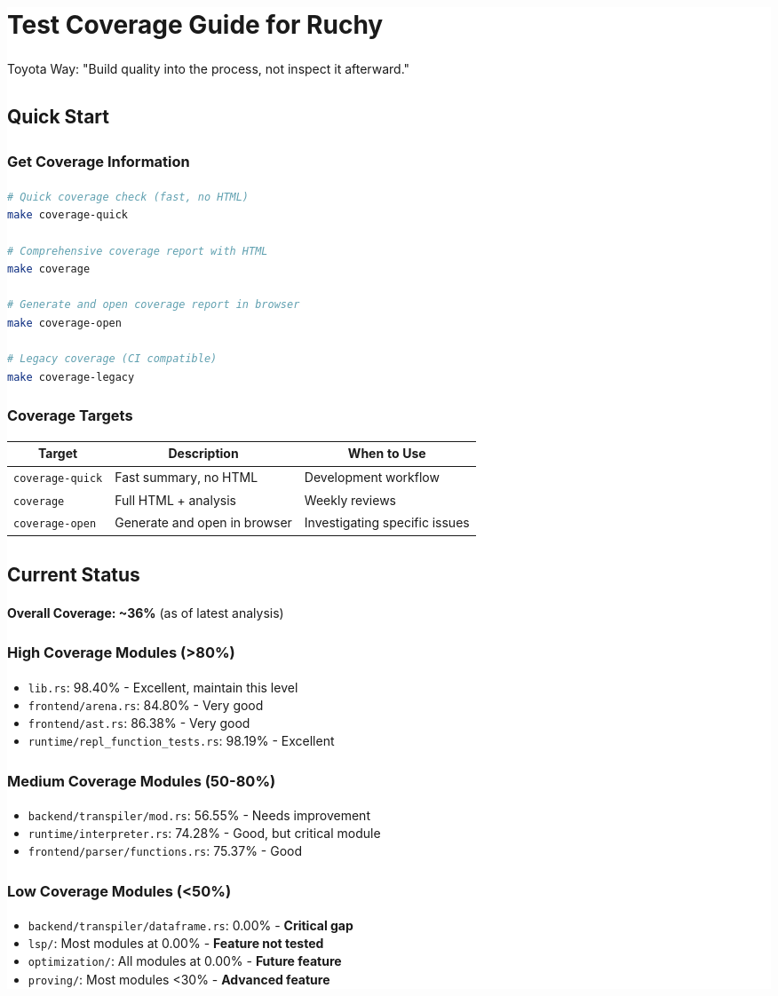 # Test Coverage Guide for Ruchy

Toyota Way: "Build quality into the process, not inspect it afterward."

## Quick Start

### Get Coverage Information

```bash
# Quick coverage check (fast, no HTML)
make coverage-quick

# Comprehensive coverage report with HTML
make coverage

# Generate and open coverage report in browser
make coverage-open

# Legacy coverage (CI compatible)
make coverage-legacy
```

### Coverage Targets

| Target | Description | When to Use |
|--------|-------------|-------------|
| `coverage-quick` | Fast summary, no HTML | Development workflow |
| `coverage` | Full HTML + analysis | Weekly reviews |
| `coverage-open` | Generate and open in browser | Investigating specific issues |

## Current Status

**Overall Coverage: ~36%** (as of latest analysis)

### High Coverage Modules (>80%)
- `lib.rs`: 98.40% - Excellent, maintain this level
- `frontend/arena.rs`: 84.80% - Very good  
- `frontend/ast.rs`: 86.38% - Very good
- `runtime/repl_function_tests.rs`: 98.19% - Excellent

### Medium Coverage Modules (50-80%)
- `backend/transpiler/mod.rs`: 56.55% - Needs improvement
- `runtime/interpreter.rs`: 74.28% - Good, but critical module
- `frontend/parser/functions.rs`: 75.37% - Good

### Low Coverage Modules (<50%)
- `backend/transpiler/dataframe.rs`: 0.00% - **Critical gap**
- `lsp/`: Most modules at 0.00% - **Feature not tested**
- `optimization/`: All modules at 0.00% - **Future feature**
- `proving/`: Most modules <30% - **Advanced feature**
